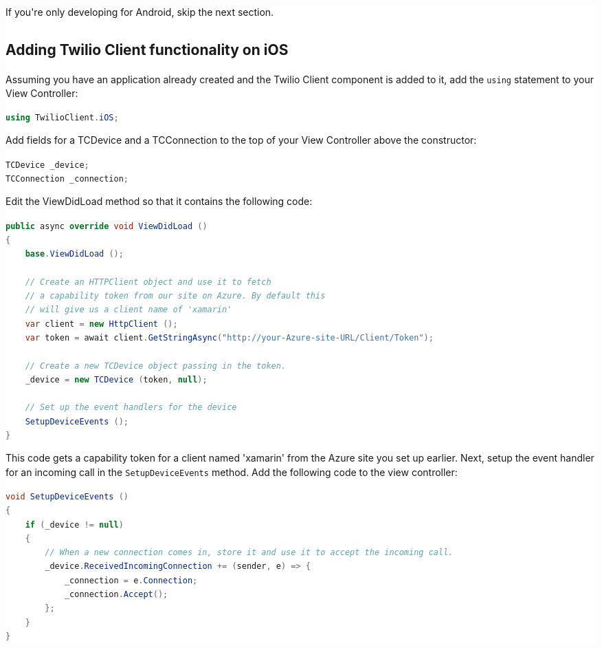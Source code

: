 If you're only developing for Android, skip the next section.

## Adding Twilio Client functionality on iOS

Assuming you have an application already created and the Twilio Client component is added to it, add the `using` statement to your View Controller:

```csharp
using TwilioClient.iOS;
```

Add fields for a TCDevice and a TCConnection to the top of your View Controller above the constructor:

```csharp
TCDevice _device;
TCConnection _connection;
```

Edit the ViewDidLoad method so that it contains the following code:

```csharp
public async override void ViewDidLoad ()
{
	base.ViewDidLoad ();
	
	// Create an HTTPClient object and use it to fetch
	// a capability token from our site on Azure. By default this
	// will give us a client name of 'xamarin'
	var client = new HttpClient ();
	var token = await client.GetStringAsync("http://your-Azure-site-URL/Client/Token");

	// Create a new TCDevice object passing in the token.
	_device = new TCDevice (token, null);

	// Set up the event handlers for the device
	SetupDeviceEvents ();
}
```

This code gets a capability token for a client named 'xamarin' from the Azure site you set up earlier. Next, setup the event handler for an incoming call in the `SetupDeviceEvents` method. Add the following code to the view controller:

```csharp
void SetupDeviceEvents ()
{
	if (_device != null) 
	{
		// When a new connection comes in, store it and use it to accept the incoming call.
		_device.ReceivedIncomingConnection += (sender, e) => {
			_connection = e.Connection;
			_connection.Accept();
		};
	}
}
```
